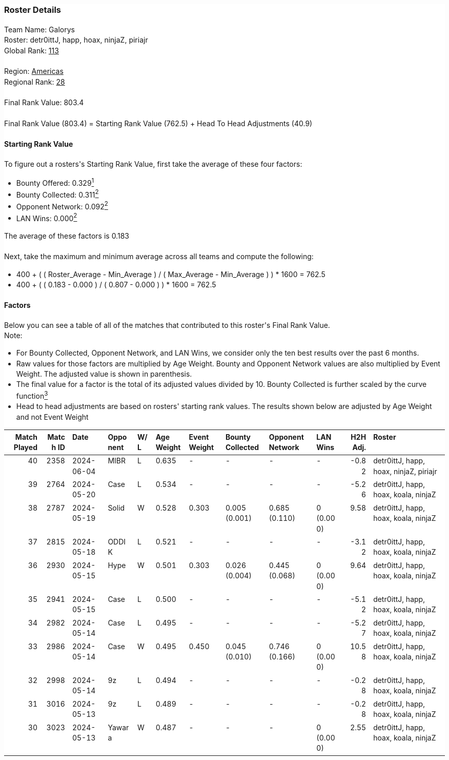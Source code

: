 ### Roster Details<br />
Team Name: Galorys<br />
Roster: detr0ittJ, happ, hoax, ninjaZ, piriajr<br />
Global Rank: [113](../../standings_global_2024_08_28.md)<br />
<br />
Region: [Americas]( ../../standings_americas_2024_08_28.md)<br />
Regional Rank: [28]( ../../standings_americas_2024_08_28.md)<br />
<br />
Final Rank Value:  803.4<br />
<br />
Final Rank Value (803.4) = Starting Rank Value (762.5) + Head To Head Adjustments (40.9)<br />

#### Starting Rank Value<br />
To figure out a rosters's Starting Rank Value, first take the average of these four factors:<br />
- Bounty Offered: 0.329[<sup>1</sup>](#table2)
- Bounty Collected: 0.311[<sup>2</sup>](#table1)
- Opponent Network: 0.092[<sup>2</sup>](#table1)
- LAN Wins: 0.000[<sup>2</sup>](#table1)

The average of these factors is 0.183<br />
<br />
Next, take the maximum and minimum average across all teams and compute the following:<br />
- 400 + ( ( Roster_Average - Min_Average ) / ( Max_Average - Min_Average ) ) * 1600 = 762.5
- 400 + ( ( 0.183 - 0.000 ) / ( 0.807 - 0.000 ) ) * 1600 = 762.5


#### Factors<br />
Below you can see a table of all of the matches that contributed to this roster's Final Rank Value.<br />
Note:<br />

- For Bounty Collected, Opponent Network, and LAN Wins, we consider only the ten best results over the past 6 months.
- Raw values for those factors are multiplied by Age Weight. Bounty and Opponent Network values are also multiplied by Event Weight. The adjusted value is shown in parenthesis.
- The final value for a factor is the total of its adjusted values divided by 10. Bounty Collected is further scaled by the curve function[<sup>3</sup>](#curveFunction)
- Head to head adjustments are based on rosters' starting rank values. The results shown below are adjusted by Age Weight and not Event Weight
<span id="table1"></span><br />


| Match Played | Match ID | Date       | Opponent    | W/L | Age Weight | Event Weight | Bounty Collected | Opponent Network | LAN Wins  | H2H Adj. | Roster                                 |
| -: | -: | :- | :- | :- | :- | :- | :- | :- | :- | -: | :- |
|           40 |     2358 | 2024-06-04 | MIBR        | L   | 0.635      | -            | -                | -                | -         |    -0.82 | detr0ittJ, happ, hoax, ninjaZ, piriajr |
|           39 |     2764 | 2024-05-20 | Case        | L   | 0.534      | -            | -                | -                | -         |    -5.26 | detr0ittJ, happ, hoax, koala, ninjaZ   |
|           38 |     2787 | 2024-05-19 | Solid       | W   | 0.528      | 0.303        | 0.005 (0.001)    | 0.685 (0.110)    | 0 (0.000) |     9.58 | detr0ittJ, happ, hoax, koala, ninjaZ   |
|           37 |     2815 | 2024-05-18 | ODDIK       | L   | 0.521      | -            | -                | -                | -         |    -3.12 | detr0ittJ, happ, hoax, koala, ninjaZ   |
|           36 |     2930 | 2024-05-15 | Hype        | W   | 0.501      | 0.303        | 0.026 (0.004)    | 0.445 (0.068)    | 0 (0.000) |     9.64 | detr0ittJ, happ, hoax, koala, ninjaZ   |
|           35 |     2941 | 2024-05-15 | Case        | L   | 0.500      | -            | -                | -                | -         |    -5.12 | detr0ittJ, happ, hoax, koala, ninjaZ   |
|           34 |     2982 | 2024-05-14 | Case        | L   | 0.495      | -            | -                | -                | -         |    -5.27 | detr0ittJ, happ, hoax, koala, ninjaZ   |
|           33 |     2986 | 2024-05-14 | Case        | W   | 0.495      | 0.450        | 0.045 (0.010)    | 0.746 (0.166)    | 0 (0.000) |    10.58 | detr0ittJ, happ, hoax, koala, ninjaZ   |
|           32 |     2998 | 2024-05-14 | 9z          | L   | 0.494      | -            | -                | -                | -         |    -0.28 | detr0ittJ, happ, hoax, koala, ninjaZ   |
|           31 |     3016 | 2024-05-13 | 9z          | L   | 0.489      | -            | -                | -                | -         |    -0.28 | detr0ittJ, happ, hoax, koala, ninjaZ   |
|           30 |     3023 | 2024-05-13 | Yawara      | W   | 0.487      | -            | -                | -                | 0 (0.000) |     2.55 | detr0ittJ, happ, hoax, koala, ninjaZ   |